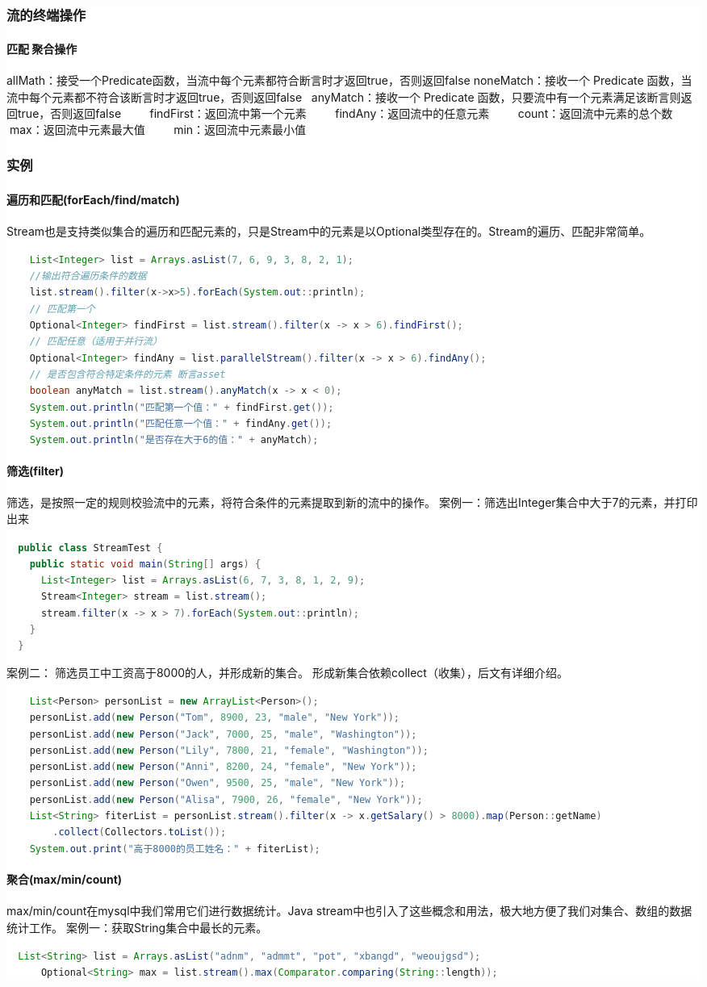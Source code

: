 ### 流的终端操作
  #### 匹配 聚合操作
  allMath：接受一个Predicate函数，当流中每个元素都符合断言时才返回true，否则返回false
  noneMatch：接收一个 Predicate 函数，当流中每个元素都不符合该断言时才返回true，否则返回false
  anyMatch：接收一个 Predicate 函数，只要流中有一个元素满足该断言则返回true，否则返回false
        findFirst：返回流中第一个元素
        findAny：返回流中的任意元素
        count：返回流中元素的总个数
        max：返回流中元素最大值
        min：返回流中元素最小值




### 实例
  #### 遍历和匹配(forEach/find/match)
  Stream也是支持类似集合的遍历和匹配元素的，只是Stream中的元素是以Optional类型存在的。Stream的遍历、匹配非常简单。

  ```java
      List<Integer> list = Arrays.asList(7, 6, 9, 3, 8, 2, 1);
      //输出符合遍历条件的数据
      list.stream().filter(x->x>5).forEach(System.out::println);
      // 匹配第一个
      Optional<Integer> findFirst = list.stream().filter(x -> x > 6).findFirst();
      // 匹配任意（适用于并行流）
      Optional<Integer> findAny = list.parallelStream().filter(x -> x > 6).findAny();
      // 是否包含符合特定条件的元素 断言asset
      boolean anyMatch = list.stream().anyMatch(x -> x < 0);
      System.out.println("匹配第一个值：" + findFirst.get());
      System.out.println("匹配任意一个值：" + findAny.get());
      System.out.println("是否存在大于6的值：" + anyMatch);
  ```
  #### 筛选(filter)
  筛选，是按照一定的规则校验流中的元素，将符合条件的元素提取到新的流中的操作。
  案例一：筛选出Integer集合中大于7的元素，并打印出来
  ```java
    public class StreamTest {
      public static void main(String[] args) {
        List<Integer> list = Arrays.asList(6, 7, 3, 8, 1, 2, 9);
        Stream<Integer> stream = list.stream();
        stream.filter(x -> x > 7).forEach(System.out::println);
      }
    }
  ```
  案例二： 筛选员工中工资高于8000的人，并形成新的集合。 形成新集合依赖collect（收集），后文有详细介绍。
  ```java
      List<Person> personList = new ArrayList<Person>();
      personList.add(new Person("Tom", 8900, 23, "male", "New York"));
      personList.add(new Person("Jack", 7000, 25, "male", "Washington"));
      personList.add(new Person("Lily", 7800, 21, "female", "Washington"));
      personList.add(new Person("Anni", 8200, 24, "female", "New York"));
      personList.add(new Person("Owen", 9500, 25, "male", "New York"));
      personList.add(new Person("Alisa", 7900, 26, "female", "New York"));
      List<String> fiterList = personList.stream().filter(x -> x.getSalary() > 8000).map(Person::getName)
          .collect(Collectors.toList());
      System.out.print("高于8000的员工姓名：" + fiterList);
  ```
 #### 聚合(max/min/count)
  max/min/count在mysql中我们常用它们进行数据统计。Java stream中也引入了这些概念和用法，极大地方便了我们对集合、数组的数据统计工作。
  案例一：获取String集合中最长的元素。
  ```java
    List<String> list = Arrays.asList("adnm", "admmt", "pot", "xbangd", "weoujgsd");
		Optional<String> max = list.stream().max(Comparator.comparing(String::length));
  ```